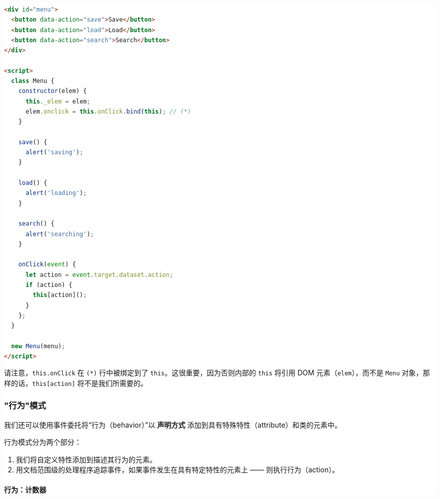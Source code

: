```html
<div id="menu">
  <button data-action="save">Save</button>
  <button data-action="load">Load</button>
  <button data-action="search">Search</button>
</div>

<script>
  class Menu {
    constructor(elem) {
      this._elem = elem;
      elem.onclick = this.onClick.bind(this); // (*)
    }

    save() {
      alert('saving');
    }

    load() {
      alert('loading');
    }

    search() {
      alert('searching');
    }

    onClick(event) {
      let action = event.target.dataset.action;
      if (action) {
        this[action]();
      }
    };
  }

  new Menu(menu);
</script>
```

请注意，`this.onClick` 在 `(*)` 行中被绑定到了 `this`。这很重要，因为否则内部的 `this` 将引用 DOM 元素（`elem`），而不是 `Menu` 对象，那样的话，`this[action]` 将不是我们所需要的。



### "行为"模式

我们还可以使用事件委托将“行为（behavior）”以 **声明方式** 添加到具有特殊特性（attribute）和类的元素中。

行为模式分为两个部分：

1. 我们将自定义特性添加到描述其行为的元素。
2. 用文档范围级的处理程序追踪事件，如果事件发生在具有特定特性的元素上 —— 则执行行为（action）。

#### 行为：计数器
